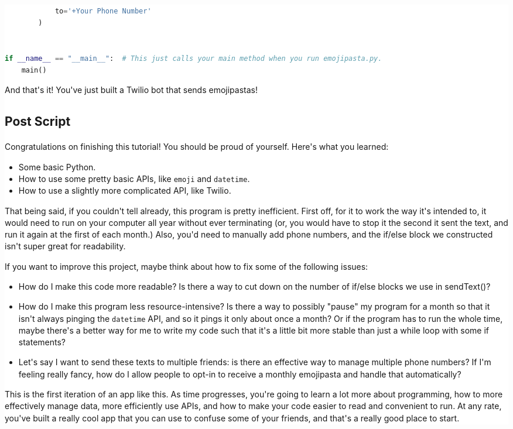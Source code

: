 ```python
            to='+Your Phone Number'
        )


if __name__ == "__main__":  # This just calls your main method when you run emojipasta.py.
	main()
```

And that's it! You've just built a Twilio bot that sends emojipastas!

## Post Script
Congratulations on finishing this tutorial! You should be proud of yourself. Here's what you learned:
- Some basic Python.
- How to use some pretty basic APIs, like `emoji` and `datetime`.
- How to use a slightly more complicated API, like Twilio.

That being said, if you couldn't tell already, this program is pretty inefficient. First off, for it to work the way it's intended to, it would need to run on your computer all year without ever terminating (or, you would have to stop it the second it sent the text, and run it again at the first of each month.) Also, you'd need to manually add phone numbers, and the if/else block we constructed isn't super great for readability. 

If you want to improve this project, maybe think about how to fix some of the following issues:

- How do I make this code more readable? Is there a way to cut down on the number of if/else blocks we use in sendText()?

- How do I make this program less resource-intensive? Is there a way to possibly "pause" my program for a month so that it isn't always pinging the `datetime` API, and so it pings it only about once a month? Or if the program has to run the whole time, maybe there's a better way for me to write my code such that it's a little bit more stable than just a while loop with some if statements?

- Let's say I want to send these texts to multiple friends: is there an effective way to manage multiple phone numbers? If I'm feeling really fancy, how do I allow people to opt-in to receive a monthly emojipasta and handle that automatically?

This is the first iteration of an app like this. As time progresses, you're going to learn a lot more about programming, how to more effectively manage data, more efficiently use APIs, and how to make your code easier to read and convenient to run. At any rate, you've built a really cool app that you can use to confuse some of your friends, and that's a really good place to start.

